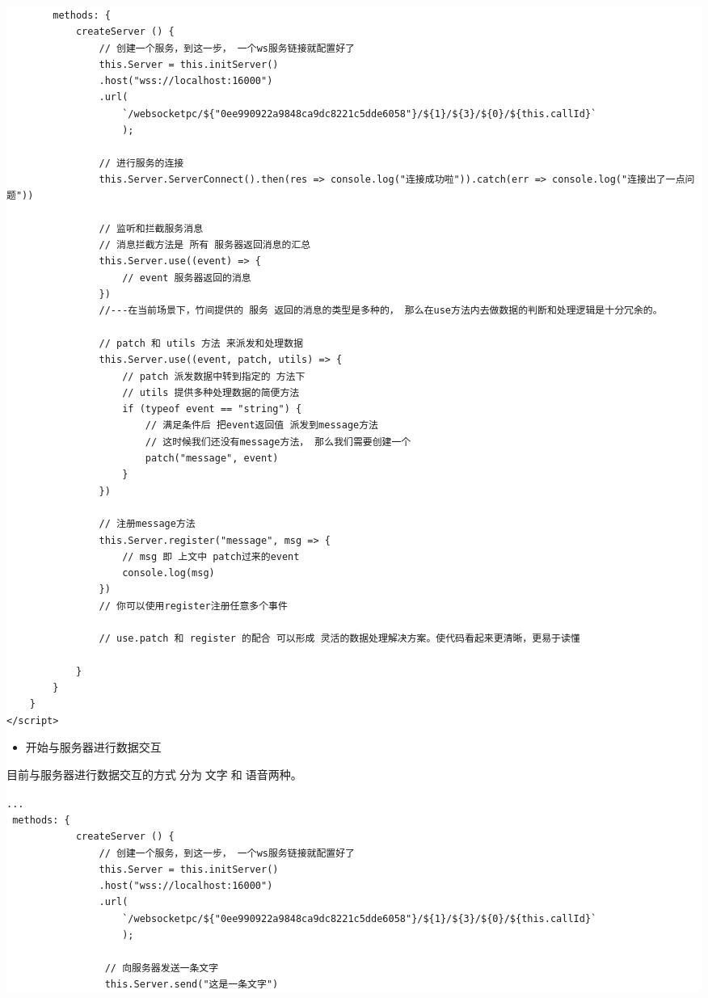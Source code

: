 ```
        methods: {
            createServer () {
                // 创建一个服务，到这一步， 一个ws服务链接就配置好了
                this.Server = this.initServer()
                .host("wss://localhost:16000")
                .url(
                    `/websocketpc/${"0ee990922a9848ca9dc8221c5dde6058"}/${1}/${3}/${0}/${this.callId}`
                    );

                // 进行服务的连接    
                this.Server.ServerConnect().then(res => console.log("连接成功啦")).catch(err => console.log("连接出了一点问题"))

                // 监听和拦截服务消息
                // 消息拦截方法是 所有 服务器返回消息的汇总
                this.Server.use((event) => {
                    // event 服务器返回的消息
                })
                //---在当前场景下，竹间提供的 服务 返回的消息的类型是多种的， 那么在use方法内去做数据的判断和处理逻辑是十分冗余的。
                
                // patch 和 utils 方法 来派发和处理数据
                this.Server.use((event, patch, utils) => {
                    // patch 派发数据中转到指定的 方法下
                    // utils 提供多种处理数据的简便方法
                    if (typeof event == "string") {
                        // 满足条件后 把event返回值 派发到message方法
                        // 这时候我们还没有message方法， 那么我们需要创建一个
                        patch("message", event)
                    }
                })

                // 注册message方法
                this.Server.register("message", msg => {
                    // msg 即 上文中 patch过来的event
                    console.log(msg)
                })
                // 你可以使用register注册任意多个事件

                // use.patch 和 register 的配合 可以形成 灵活的数据处理解决方案。使代码看起来更清晰，更易于读懂
                
            }
        }
    }
</script>  
```

- 开始与服务器进行数据交互

目前与服务器进行数据交互的方式 分为 文字 和 语音两种。
```
...
 methods: {
            createServer () {
                // 创建一个服务，到这一步， 一个ws服务链接就配置好了
                this.Server = this.initServer()
                .host("wss://localhost:16000")
                .url(
                    `/websocketpc/${"0ee990922a9848ca9dc8221c5dde6058"}/${1}/${3}/${0}/${this.callId}`
                    );

                 // 向服务器发送一条文字
                 this.Server.send("这是一条文字")
```